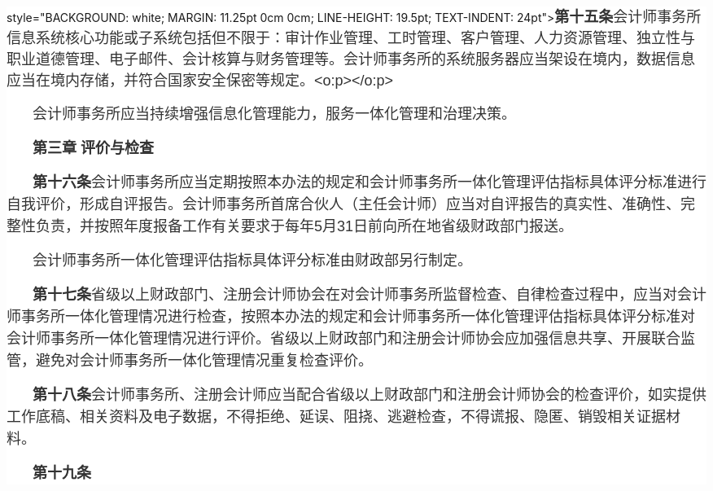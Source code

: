 style="BACKGROUND: white; MARGIN: 11.25pt 0cm 0cm; LINE-HEIGHT: 19.5pt; TEXT-INDENT: 24pt"><A 
name=No45_Z2T15></A><SPAN class=sect2title><B><SPAN 
style='FONT-FAMILY: "微软雅黑",sans-serif; COLOR: #333333'><FONT 
size=4>第十五条</FONT></SPAN></B></SPAN><A name=No46_Z2T15K1></A><FONT size=4><SPAN 
class=sect2content><SPAN 
style='FONT-FAMILY: "微软雅黑",sans-serif; COLOR: #333333'>会计师事务所信息系统核心功能或子系统包括但不限于：审计作业管理、工时管理、客户管理、人力资源管理、独立性与职业道德管理、电子邮件、会计核算与财务管理等。会计师事务所的系统服务器应当架设在境内，数据信息应当在境内存储，并符合国家安全保密等规定。</SPAN></SPAN><SPAN 
lang=EN-US 
style='FONT-FAMILY: "微软雅黑",sans-serif; COLOR: #333333'><o:p></o:p></SPAN></FONT></P>
<P class=sect2content1 
style="BACKGROUND: white; MARGIN: 11.25pt 0cm 0cm; LINE-HEIGHT: 19.5pt; TEXT-INDENT: 24pt"><A 
name=No47_Z2T15K2></A><SPAN 
style='FONT-FAMILY: "微软雅黑",sans-serif; COLOR: #333333'><FONT 
size=4>会计师事务所应当持续增强信息化管理能力，服务一体化管理和治理决策。<SPAN 
lang=EN-US><o:p></o:p></SPAN></FONT></SPAN></P>
<P class=1 
style="BACKGROUND: white; MARGIN: 11.25pt 0cm 0cm; LINE-HEIGHT: 19.5pt; TEXT-INDENT: 24pt"><A 
name=No48_Z3></A><FONT size=4><SPAN class=chaptertitle><B><SPAN 
style='FONT-FAMILY: "微软雅黑",sans-serif; COLOR: #333333'>第三章 
评价与检查</SPAN></B></SPAN><SPAN lang=EN-US 
style='FONT-FAMILY: "微软雅黑",sans-serif; COLOR: #333333'><o:p></o:p></SPAN></FONT></P>
<P 
style="BACKGROUND: white; MARGIN: 11.25pt 0cm 0cm; LINE-HEIGHT: 19.5pt; TEXT-INDENT: 24pt"><A 
name=No49_Z3T16></A><SPAN class=sect2title><B><SPAN 
style='FONT-FAMILY: "微软雅黑",sans-serif; COLOR: #333333'><FONT 
size=4>第十六条</FONT></SPAN></B></SPAN><A name=No50_Z3T16K1></A><FONT size=4><SPAN 
class=sect2content><SPAN 
style='FONT-FAMILY: "微软雅黑",sans-serif; COLOR: #333333'>会计师事务所应当定期按照本办法的规定和会计师事务所一体化管理评估指标具体评分标准进行自我评价，形成自评报告。会计师事务所首席合伙人（主任会计师）应当对自评报告的真实性、准确性、完整性负责，并按照年度报备工作有关要求于每年<SPAN 
lang=EN-US>5</SPAN>月<SPAN lang=EN-US>31</SPAN>日前向所在地省级财政部门报送。</SPAN></SPAN><SPAN 
lang=EN-US 
style='FONT-FAMILY: "微软雅黑",sans-serif; COLOR: #333333'><o:p></o:p></SPAN></FONT></P>
<P class=sect2content1 
style="BACKGROUND: white; MARGIN: 11.25pt 0cm 0cm; LINE-HEIGHT: 19.5pt; TEXT-INDENT: 24pt"><A 
name=No51_Z3T16K2></A><SPAN 
style='FONT-FAMILY: "微软雅黑",sans-serif; COLOR: #333333'><FONT 
size=4>会计师事务所一体化管理评估指标具体评分标准由财政部另行制定。<SPAN 
lang=EN-US><o:p></o:p></SPAN></FONT></SPAN></P>
<P 
style="BACKGROUND: white; MARGIN: 11.25pt 0cm 0cm; LINE-HEIGHT: 19.5pt; TEXT-INDENT: 24pt"><A 
name=No52_Z3T17></A><SPAN class=sect2title><B><SPAN 
style='FONT-FAMILY: "微软雅黑",sans-serif; COLOR: #333333'><FONT 
size=4>第十七条</FONT></SPAN></B></SPAN><A name=No53_Z3T17K1></A><FONT size=4><SPAN 
class=sect2content><SPAN 
style='FONT-FAMILY: "微软雅黑",sans-serif; COLOR: #333333'>省级以上财政部门、注册会计师协会在对会计师事务所监督检查、自律检查过程中，应当对会计师事务所一体化管理情况进行检查，按照本办法的规定和会计师事务所一体化管理评估指标具体评分标准对会计师事务所一体化管理情况进行评价。省级以上财政部门和注册会计师协会应加强信息共享、开展联合监管，避免对会计师事务所一体化管理情况重复检查评价。</SPAN></SPAN><SPAN 
lang=EN-US 
style='FONT-FAMILY: "微软雅黑",sans-serif; COLOR: #333333'><o:p></o:p></SPAN></FONT></P>
<P 
style="BACKGROUND: white; MARGIN: 11.25pt 0cm 0cm; LINE-HEIGHT: 19.5pt; TEXT-INDENT: 24pt"><A 
name=No54_Z3T18></A><SPAN class=sect2title><B><SPAN 
style='FONT-FAMILY: "微软雅黑",sans-serif; COLOR: #333333'><FONT 
size=4>第十八条</FONT></SPAN></B></SPAN><A name=No55_Z3T18K1></A><FONT size=4><SPAN 
class=sect2content><SPAN 
style='FONT-FAMILY: "微软雅黑",sans-serif; COLOR: #333333'>会计师事务所、注册会计师应当配合省级以上财政部门和注册会计师协会的检查评价，如实提供工作底稿、相关资料及电子数据，不得拒绝、延误、阻挠、逃避检查，不得谎报、隐匿、销毁相关证据材料。</SPAN></SPAN><SPAN 
lang=EN-US 
style='FONT-FAMILY: "微软雅黑",sans-serif; COLOR: #333333'><o:p></o:p></SPAN></FONT></P>
<P 
style="BACKGROUND: white; MARGIN: 11.25pt 0cm 0cm; LINE-HEIGHT: 19.5pt; TEXT-INDENT: 24pt"><A 
name=No56_Z3T19></A><SPAN class=sect2title><B><SPAN 
style='FONT-FAMILY: "微软雅黑",sans-serif; COLOR: #333333'><FONT 
size=4>第十九条</FONT></SPAN></B></SPAN><A name=No57_Z3T19K1></A><FONT size=4><SPAN 
